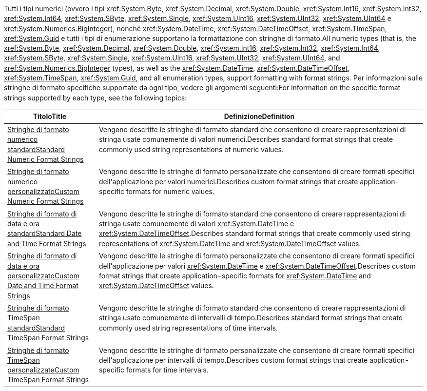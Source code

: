<span data-ttu-id="263c0-244">Tutti i tipi numerici (ovvero i tipi <xref:System.Byte>, <xref:System.Decimal>, <xref:System.Double>, <xref:System.Int16>, <xref:System.Int32>, <xref:System.Int64>, <xref:System.SByte>, <xref:System.Single>, <xref:System.UInt16>, <xref:System.UInt32>, <xref:System.UInt64> e <xref:System.Numerics.BigInteger>), nonché <xref:System.DateTime>, <xref:System.DateTimeOffset>, <xref:System.TimeSpan>, <xref:System.Guid> e tutti i tipi di enumerazione supportano la formattazione con stringhe di formato.</span><span class="sxs-lookup"><span data-stu-id="263c0-244">All numeric types (that is, the <xref:System.Byte>, <xref:System.Decimal>, <xref:System.Double>, <xref:System.Int16>, <xref:System.Int32>, <xref:System.Int64>, <xref:System.SByte>, <xref:System.Single>, <xref:System.UInt16>, <xref:System.UInt32>, <xref:System.UInt64>, and <xref:System.Numerics.BigInteger> types), as well as the <xref:System.DateTime>, <xref:System.DateTimeOffset>, <xref:System.TimeSpan>, <xref:System.Guid>, and all enumeration types, support formatting with format strings.</span></span> <span data-ttu-id="263c0-245">Per informazioni sulle stringhe di formato specifiche supportate da ogni tipo, vedere gli argomenti seguenti:</span><span class="sxs-lookup"><span data-stu-id="263c0-245">For information on the specific format strings supported by each type, see the following topics:</span></span>

|<span data-ttu-id="263c0-246">Titolo</span><span class="sxs-lookup"><span data-stu-id="263c0-246">Title</span></span>|<span data-ttu-id="263c0-247">Definizione</span><span class="sxs-lookup"><span data-stu-id="263c0-247">Definition</span></span>|
|-----------|----------------|
|[<span data-ttu-id="263c0-248">Stringhe di formato numerico standard</span><span class="sxs-lookup"><span data-stu-id="263c0-248">Standard Numeric Format Strings</span></span>](../../../docs/standard/base-types/standard-numeric-format-strings.md)|<span data-ttu-id="263c0-249">Vengono descritte le stringhe di formato standard che consentono di creare rappresentazioni di stringa usate comunemente di valori numerici.</span><span class="sxs-lookup"><span data-stu-id="263c0-249">Describes standard format strings that create commonly used string representations of numeric values.</span></span>|
|[<span data-ttu-id="263c0-250">Stringhe di formato numerico personalizzato</span><span class="sxs-lookup"><span data-stu-id="263c0-250">Custom Numeric Format Strings</span></span>](../../../docs/standard/base-types/custom-numeric-format-strings.md)|<span data-ttu-id="263c0-251">Vengono descritte le stringhe di formato personalizzate che consentono di creare formati specifici dell'applicazione per valori numerici.</span><span class="sxs-lookup"><span data-stu-id="263c0-251">Describes custom format strings that create application-specific formats for numeric values.</span></span>|
|[<span data-ttu-id="263c0-252">Stringhe di formato di data e ora standard</span><span class="sxs-lookup"><span data-stu-id="263c0-252">Standard Date and Time Format Strings</span></span>](../../../docs/standard/base-types/standard-date-and-time-format-strings.md)|<span data-ttu-id="263c0-253">Vengono descritte le stringhe di formato standard che consentono di creare rappresentazioni di stringa usate comunemente di valori <xref:System.DateTime> e <xref:System.DateTimeOffset>.</span><span class="sxs-lookup"><span data-stu-id="263c0-253">Describes standard format strings that create commonly used string representations of <xref:System.DateTime> and <xref:System.DateTimeOffset> values.</span></span>|
|[<span data-ttu-id="263c0-254">Stringhe di formato di data e ora personalizzato</span><span class="sxs-lookup"><span data-stu-id="263c0-254">Custom Date and Time Format Strings</span></span>](../../../docs/standard/base-types/custom-date-and-time-format-strings.md)|<span data-ttu-id="263c0-255">Vengono descritte le stringhe di formato personalizzate che consentono di creare formati specifici dell'applicazione per valori <xref:System.DateTime> e <xref:System.DateTimeOffset>.</span><span class="sxs-lookup"><span data-stu-id="263c0-255">Describes custom format strings that create application-specific formats for <xref:System.DateTime> and <xref:System.DateTimeOffset> values.</span></span>|
|[<span data-ttu-id="263c0-256">Stringhe di formato TimeSpan standard</span><span class="sxs-lookup"><span data-stu-id="263c0-256">Standard TimeSpan Format Strings</span></span>](../../../docs/standard/base-types/standard-timespan-format-strings.md)|<span data-ttu-id="263c0-257">Vengono descritte le stringhe di formato standard che consentono di creare rappresentazioni di stringa usate comunemente di intervalli di tempo.</span><span class="sxs-lookup"><span data-stu-id="263c0-257">Describes standard format strings that create commonly used string representations of time intervals.</span></span>|
|[<span data-ttu-id="263c0-258">Stringhe di formato TimeSpan personalizzate</span><span class="sxs-lookup"><span data-stu-id="263c0-258">Custom TimeSpan Format Strings</span></span>](../../../docs/standard/base-types/custom-timespan-format-strings.md)|<span data-ttu-id="263c0-259">Vengono descritte le stringhe di formato personalizzate che consentono di creare formati specifici dell'applicazione per intervalli di tempo.</span><span class="sxs-lookup"><span data-stu-id="263c0-259">Describes custom format strings that create application-specific formats for time intervals.</span></span>|
